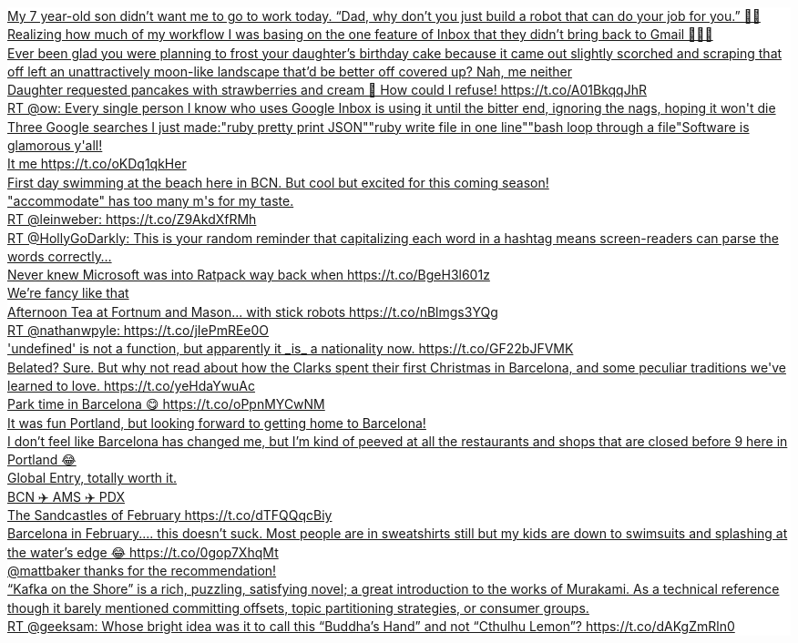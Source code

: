 <article class="tweet"><a href="/tweets/status/1113085887682875393">My 7 year-old son didn’t want me to go to work today. “Dad, why don’t you just build a robot that can do your job for you.” 🤖🤔</a></article>
<article class="tweet"><a href="/tweets/status/1112988386934120448">Realizing how much of my workflow I was basing on the one feature of Inbox that they didn’t bring back to Gmail 🤬😰😡</a></article>
<article class="tweet"><a href="/tweets/status/1112054142804082689">Ever been glad you were planning to frost your daughter’s birthday cake because it came out slightly scorched and scraping that off left an unattractively moon-like landscape that’d be better off covered up? Nah, me neither</a></article>
<article class="tweet"><a href="/tweets/status/1111907284773412864">Daughter requested pancakes with strawberries and cream 🍓 How could I refuse! https://t.co/A01BkqqJhR</a></article>
<article class="tweet"><a href="/tweets/status/1111733149917200384">RT @ow: Every single person I know who uses Google Inbox is using it until the bitter end, ignoring the nags, hoping it won't die</a></article>
<article class="tweet"><a href="/tweets/status/1111244658179522560">Three Google searches I just made:"ruby pretty print JSON""ruby write file in one line""bash loop through a file"Software is glamorous y'all!</a></article>
<article class="tweet"><a href="/tweets/status/1110273319360585728">It me https://t.co/oKDq1qkHer</a></article>
<article class="tweet"><a href="/tweets/status/1109528139049418754">First day swimming at the beach here in BCN. But cool but excited for this coming season!</a></article>
<article class="tweet"><a href="/tweets/status/1108683470321172481">"accommodate" has too many m's for my taste.</a></article>
<article class="tweet"><a href="/tweets/status/1107342223807561728">RT @leinweber: https://t.co/Z9AkdXfRMh</a></article>
<article class="tweet"><a href="/tweets/status/1104495649465290758">RT @HollyGoDarkly: This is your random reminder that capitalizing each word in a hashtag means screen-readers can parse the words correctly…</a></article>
<article class="tweet"><a href="/tweets/status/1103928374559272963">Never knew Microsoft was into Ratpack way back when https://t.co/BgeH3l601z</a></article>
<article class="tweet"><a href="/tweets/status/1102201481434939392">We’re fancy like that</a></article>
<article class="tweet"><a href="/tweets/status/1102197357914001408">Afternoon Tea at Fortnum and Mason... with stick robots https://t.co/nBlmgs3YQg</a></article>
<article class="tweet"><a href="/tweets/status/1102147764224491520">RT @nathanwpyle: https://t.co/jIePmREe0O</a></article>
<article class="tweet"><a href="/tweets/status/1100798434897027072">'undefined' is not a function, but apparently it _is_ a nationality now. https://t.co/GF22bJFVMK</a></article>
<article class="tweet"><a href="/tweets/status/1100498427425755146">Belated? Sure. But why not read about how the Clarks spent their first Christmas in Barcelona, and some peculiar traditions we've learned to love. https://t.co/yeHdaYwuAc</a></article>
<article class="tweet"><a href="/tweets/status/1099733557994553344">Park time in Barcelona 😋 https://t.co/oPpnMYCwNM</a></article>
<article class="tweet"><a href="/tweets/status/1097769481676484609">It was fun Portland, but looking forward to getting home to Barcelona!</a></article>
<article class="tweet"><a href="/tweets/status/1096237702872162304">I don’t feel like Barcelona has changed me, but I’m kind of peeved at all the restaurants and shops that are closed before 9 here in Portland 😂</a></article>
<article class="tweet"><a href="/tweets/status/1095124199058931713">Global Entry, totally worth it.</a></article>
<article class="tweet"><a href="/tweets/status/1094791100387209216">BCN ✈️ AMS ✈️ PDX</a></article>
<article class="tweet"><a href="/tweets/status/1094605051291676672">The Sandcastles of February https://t.co/dTFQQqcBiy</a></article>
<article class="tweet"><a href="/tweets/status/1092059611052625921">Barcelona in February.... this doesn’t suck. Most people are in sweatshirts still but my kids are down to swimsuits and splashing at the water’s edge 😂 https://t.co/0gop7XhqMt</a></article>
<article class="tweet"><a href="/tweets/status/1091806022270943232">@mattbaker thanks for the recommendation!</a></article>
<article class="tweet"><a href="/tweets/status/1091805898367033344">“Kafka on the Shore” is a rich, puzzling, satisfying novel; a great introduction to the works of Murakami. As a technical reference though it barely mentioned committing offsets, topic partitioning strategies, or consumer groups.</a></article>
<article class="tweet"><a href="/tweets/status/1089634340097662977">RT @geeksam: Whose bright idea was it to call this “Buddha’s Hand” and not “Cthulhu Lemon”? https://t.co/dAKgZmRln0</a></article>